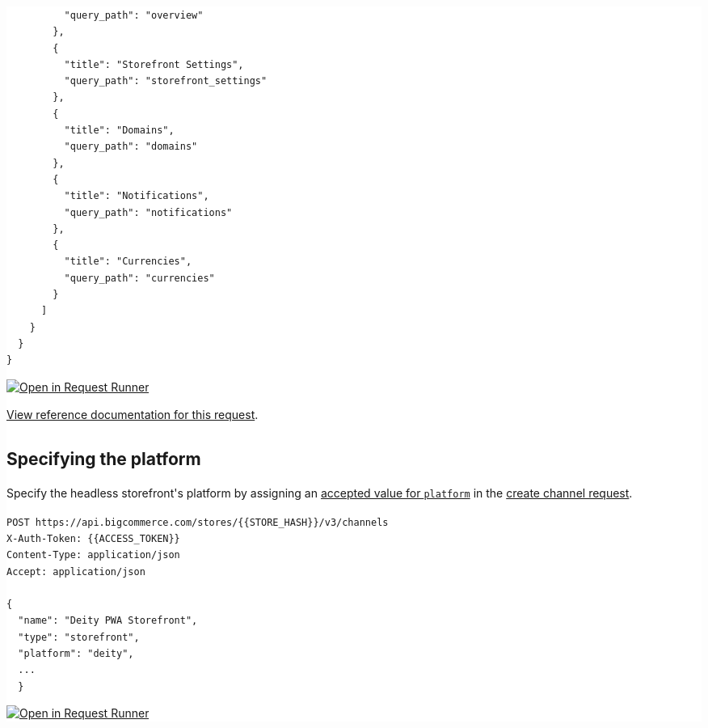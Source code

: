 ```http
          "query_path": "overview"
        },
        {
          "title": "Storefront Settings",
          "query_path": "storefront_settings"
        },
        {
          "title": "Domains",
          "query_path": "domains"
        },
        {
          "title": "Notifications",
          "query_path": "notifications"
        },
        {
          "title": "Currencies",
          "query_path": "currencies"
        }
      ]
    }
  }
}
```

[![Open in Request Runner](https://storage.googleapis.com/bigcommerce-production-dev-center/images/Open-Request-Runner.svg)](https://developer.bigcommerce.com/api-reference/cart-checkout/channels-listings-api/channels/createchannel#requestrunner)

[View reference documentation for this request](https://developer.bigcommerce.com/api-reference/store-management/channels/channels/createchannel).

## Specifying the platform

Specify the headless storefront's platform by assigning an [accepted value for `platform`](#accepted-values) in the [create channel request](https://developer.bigcommerce.com/api-reference/cart-checkout/channels-listings-api/channels/createchannel).

```http
POST https://api.bigcommerce.com/stores/{{STORE_HASH}}/v3/channels
X-Auth-Token: {{ACCESS_TOKEN}}
Content-Type: application/json
Accept: application/json

{
  "name": "Deity PWA Storefront",
  "type": "storefront",
  "platform": "deity",
  ...
  }
```

[![Open in Request Runner](https://storage.googleapis.com/bigcommerce-production-dev-center/images/Open-Request-Runner.svg)](https://developer.bigcommerce.com/api-reference/cart-checkout/channels-listings-api/channels/createchannel#requestrunner)
